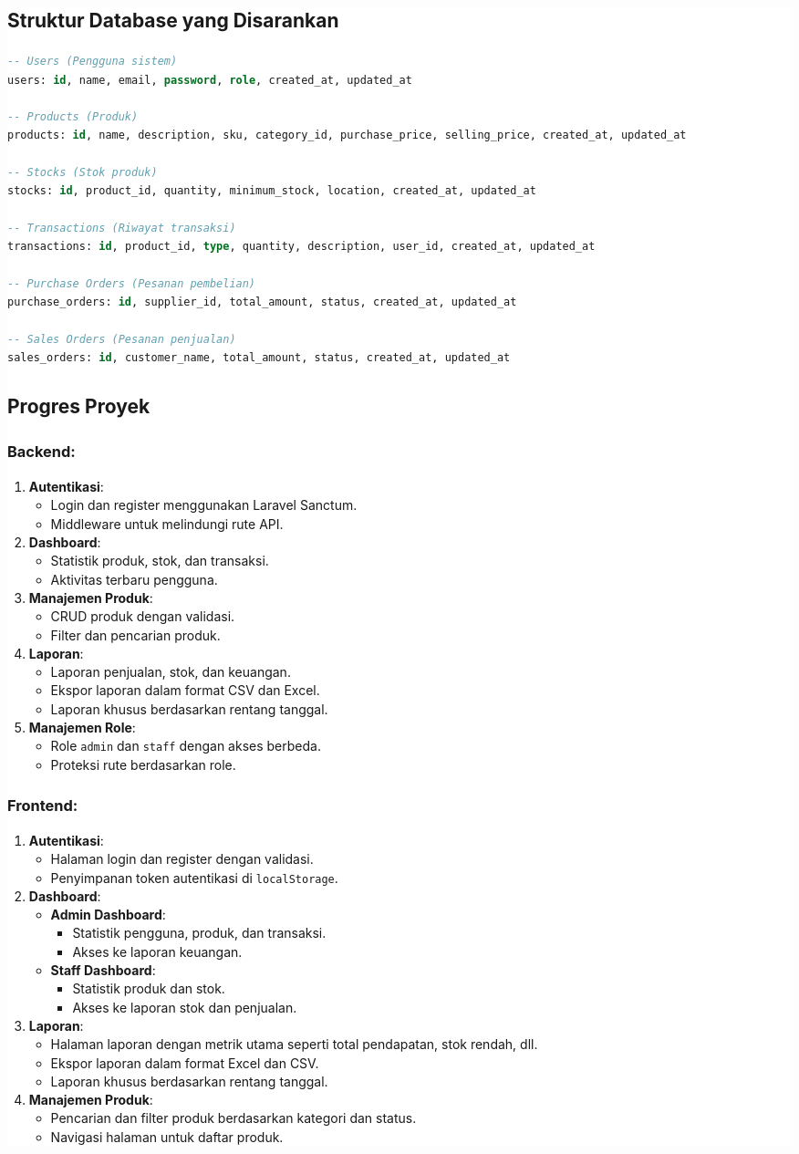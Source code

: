 ## Struktur Database yang Disarankan

```sql
-- Users (Pengguna sistem)
users: id, name, email, password, role, created_at, updated_at

-- Products (Produk)
products: id, name, description, sku, category_id, purchase_price, selling_price, created_at, updated_at

-- Stocks (Stok produk)
stocks: id, product_id, quantity, minimum_stock, location, created_at, updated_at

-- Transactions (Riwayat transaksi)
transactions: id, product_id, type, quantity, description, user_id, created_at, updated_at

-- Purchase Orders (Pesanan pembelian)
purchase_orders: id, supplier_id, total_amount, status, created_at, updated_at

-- Sales Orders (Pesanan penjualan)
sales_orders: id, customer_name, total_amount, status, created_at, updated_at
```

## Progres Proyek

### Backend:

1. **Autentikasi**:
   - Login dan register menggunakan Laravel Sanctum.
   - Middleware untuk melindungi rute API.
2. **Dashboard**:
   - Statistik produk, stok, dan transaksi.
   - Aktivitas terbaru pengguna.
3. **Manajemen Produk**:
   - CRUD produk dengan validasi.
   - Filter dan pencarian produk.
4. **Laporan**:
   - Laporan penjualan, stok, dan keuangan.
   - Ekspor laporan dalam format CSV dan Excel.
   - Laporan khusus berdasarkan rentang tanggal.
5. **Manajemen Role**:
   - Role `admin` dan `staff` dengan akses berbeda.
   - Proteksi rute berdasarkan role.

### Frontend:

1. **Autentikasi**:
   - Halaman login dan register dengan validasi.
   - Penyimpanan token autentikasi di `localStorage`.
2. **Dashboard**:
   - **Admin Dashboard**:
     - Statistik pengguna, produk, dan transaksi.
     - Akses ke laporan keuangan.
   - **Staff Dashboard**:
     - Statistik produk dan stok.
     - Akses ke laporan stok dan penjualan.
3. **Laporan**:
   - Halaman laporan dengan metrik utama seperti total pendapatan, stok rendah, dll.
   - Ekspor laporan dalam format Excel dan CSV.
   - Laporan khusus berdasarkan rentang tanggal.
4. **Manajemen Produk**:
   - Pencarian dan filter produk berdasarkan kategori dan status.
   - Navigasi halaman untuk daftar produk.